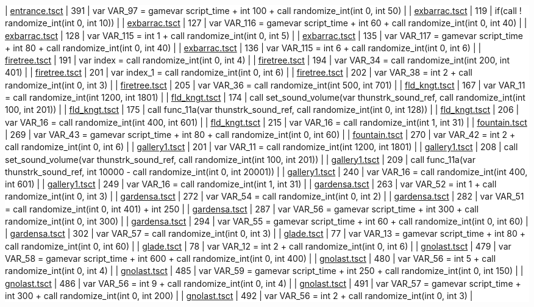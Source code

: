 | [entrance.tsct](../../../out/entrance.tsct#L391) | 391 | var VAR_97 = gamevar script_time + int 100 + call randomize_int(int 0, int 50) |
| [exbarrac.tsct](../../../out/exbarrac.tsct#L119) | 119 | if(call ! randomize_int(int 0, int 10)) |
| [exbarrac.tsct](../../../out/exbarrac.tsct#L127) | 127 | var VAR_116 = gamevar script_time + int 60 + call randomize_int(int 0, int 40) |
| [exbarrac.tsct](../../../out/exbarrac.tsct#L128) | 128 | var VAR_115 = int 1 + call randomize_int(int 0, int 5) |
| [exbarrac.tsct](../../../out/exbarrac.tsct#L135) | 135 | var VAR_117 = gamevar script_time + int 80 + call randomize_int(int 0, int 40) |
| [exbarrac.tsct](../../../out/exbarrac.tsct#L136) | 136 | var VAR_115 = int 6 + call randomize_int(int 0, int 6) |
| [firetree.tsct](../../../out/firetree.tsct#L191) | 191 | var index = call randomize_int(int 0, int 4) |
| [firetree.tsct](../../../out/firetree.tsct#L194) | 194 | var VAR_34 = call randomize_int(int 200, int 401) |
| [firetree.tsct](../../../out/firetree.tsct#L201) | 201 | var index_1 = call randomize_int(int 0, int 6) |
| [firetree.tsct](../../../out/firetree.tsct#L202) | 202 | var VAR_38 = int 2 + call randomize_int(int 0, int 3) |
| [firetree.tsct](../../../out/firetree.tsct#L205) | 205 | var VAR_36 = call randomize_int(int 500, int 701) |
| [fld_kngt.tsct](../../../out/fld_kngt.tsct#L167) | 167 | var VAR_11 = call randomize_int(int 1200, int 1801) |
| [fld_kngt.tsct](../../../out/fld_kngt.tsct#L174) | 174 | call set_sound_volume(var thunstrk_sound_ref, call randomize_int(int 100, int 201)) |
| [fld_kngt.tsct](../../../out/fld_kngt.tsct#L175) | 175 | call func_11a(var thunstrk_sound_ref, call randomize_int(int 0, int 128)) |
| [fld_kngt.tsct](../../../out/fld_kngt.tsct#L206) | 206 | var VAR_16 = call randomize_int(int 400, int 601) |
| [fld_kngt.tsct](../../../out/fld_kngt.tsct#L215) | 215 | var VAR_16 = call randomize_int(int 1, int 31) |
| [fountain.tsct](../../../out/fountain.tsct#L269) | 269 | var VAR_43 = gamevar script_time + int 80 + call randomize_int(int 0, int 60) |
| [fountain.tsct](../../../out/fountain.tsct#L270) | 270 | var VAR_42 = int 2 + call randomize_int(int 0, int 6) |
| [gallery1.tsct](../../../out/gallery1.tsct#L201) | 201 | var VAR_11 = call randomize_int(int 1200, int 1801) |
| [gallery1.tsct](../../../out/gallery1.tsct#L208) | 208 | call set_sound_volume(var thunstrk_sound_ref, call randomize_int(int 100, int 201)) |
| [gallery1.tsct](../../../out/gallery1.tsct#L209) | 209 | call func_11a(var thunstrk_sound_ref, int 10000 - call randomize_int(int 0, int 20001)) |
| [gallery1.tsct](../../../out/gallery1.tsct#L240) | 240 | var VAR_16 = call randomize_int(int 400, int 601) |
| [gallery1.tsct](../../../out/gallery1.tsct#L249) | 249 | var VAR_16 = call randomize_int(int 1, int 31) |
| [gardensa.tsct](../../../out/gardensa.tsct#L263) | 263 | var VAR_52 = int 1 + call randomize_int(int 0, int 3) |
| [gardensa.tsct](../../../out/gardensa.tsct#L272) | 272 | var VAR_54 = call randomize_int(int 0, int 2) |
| [gardensa.tsct](../../../out/gardensa.tsct#L282) | 282 | var VAR_51 = call randomize_int(int 0, int 401) + int 250 |
| [gardensa.tsct](../../../out/gardensa.tsct#L287) | 287 | var VAR_56 = gamevar script_time + int 300 + call randomize_int(int 0, int 300) |
| [gardensa.tsct](../../../out/gardensa.tsct#L294) | 294 | var VAR_55 = gamevar script_time + int 60 + call randomize_int(int 0, int 60) |
| [gardensa.tsct](../../../out/gardensa.tsct#L302) | 302 | var VAR_57 = call randomize_int(int 0, int 3) |
| [glade.tsct](../../../out/glade.tsct#L77) | 77 | var VAR_13 = gamevar script_time + int 80 + call randomize_int(int 0, int 60) |
| [glade.tsct](../../../out/glade.tsct#L78) | 78 | var VAR_12 = int 2 + call randomize_int(int 0, int 6) |
| [gnolast.tsct](../../../out/gnolast.tsct#L479) | 479 | var VAR_58 = gamevar script_time + int 600 + call randomize_int(int 0, int 400) |
| [gnolast.tsct](../../../out/gnolast.tsct#L480) | 480 | var VAR_56 = int 5 + call randomize_int(int 0, int 4) |
| [gnolast.tsct](../../../out/gnolast.tsct#L485) | 485 | var VAR_59 = gamevar script_time + int 250 + call randomize_int(int 0, int 150) |
| [gnolast.tsct](../../../out/gnolast.tsct#L486) | 486 | var VAR_56 = int 9 + call randomize_int(int 0, int 4) |
| [gnolast.tsct](../../../out/gnolast.tsct#L491) | 491 | var VAR_57 = gamevar script_time + int 300 + call randomize_int(int 0, int 200) |
| [gnolast.tsct](../../../out/gnolast.tsct#L492) | 492 | var VAR_56 = int 2 + call randomize_int(int 0, int 3) |
